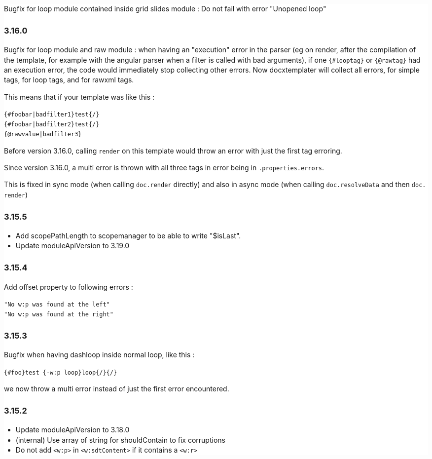 Bugfix for loop module contained inside grid slides module : Do not fail with error "Unopened loop"

### 3.16.0

Bugfix for loop module and raw module : when having an "execution" error in the parser (eg on render, after the compilation of the template, for example with the angular parser when a filter is called with bad arguments), if one `{#looptag}` or `{@rawtag}` had an execution error, the code would immediately stop collecting other errors. Now docxtemplater will collect all errors, for simple tags, for loop tags, and for rawxml tags.

This means that if your template was like this :

```
{#foobar|badfilter1}test{/}
{#foobar|badfilter2}test{/}
{@rawvalue|badfilter3}
```

Before version 3.16.0, calling `render` on this template would throw an error with just the first tag erroring.

Since version 3.16.0, a multi error is thrown with all three tags in error being in `.properties.errors`.

This is fixed in sync mode (when calling `doc.render` directly) and also in async mode (when calling `doc.resolveData` and then `doc.render`)

### 3.15.5

- Add scopePathLength to scopemanager to be able to write "\$isLast".
- Update moduleApiVersion to 3.19.0

### 3.15.4

Add offset property to following errors :

```
"No w:p was found at the left"
"No w:p was found at the right"
```

### 3.15.3

Bugfix when having dashloop inside normal loop, like this :

```
{#foo}test {-w:p loop}loop{/}{/}
```

we now throw a multi error instead of just the first error encountered.

### 3.15.2

- Update moduleApiVersion to 3.18.0
- (internal) Use array of string for shouldContain to fix corruptions
- Do not add `<w:p>` in `<w:sdtContent>` if it contains a `<w:r>`
